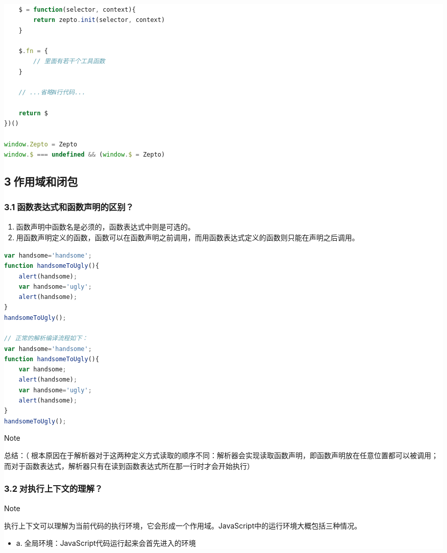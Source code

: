 ```js
    $ = function(selector, context){
        return zepto.init(selector, context)
    }
    
    $.fn = {
        // 里面有若干个工具函数
    }
    
    // ...省略N行代码...
    
    return $
})()

window.Zepto = Zepto
window.$ === undefined && (window.$ = Zepto)
```	
## 3	作用域和闭包	
### 3.1	函数表达式和函数声明的区别？	
1. 函数声明中函数名是必须的，函数表达式中则是可选的。
2. 用函数声明定义的函数，函数可以在函数声明之前调用，而用函数表达式定义的函数则只能在声明之后调用。

```js
var handsome='handsome';
function handsomeToUgly(){
    alert(handsome);
    var handsome='ugly';
    alert(handsome);
}
handsomeToUgly();

// 正常的解析编译流程如下：
var handsome='handsome';
function handsomeToUgly(){
    var handsome;
    alert(handsome);
    var handsome='ugly';
    alert(handsome);
}
handsomeToUgly();
```

> [!NOTE]
> 总结：（ 根本原因在于解析器对于这两种定义方式读取的顺序不同：解析器会实现读取函数声明，即函数声明放在任意位置都可以被调用；而对于函数表达式，解析器只有在读到函数表达式所在那一行时才会开始执行）

### 3.2	对执行上下文的理解？

> [!NOTE]
> 执行上下文可以理解为当前代码的执行环境，它会形成一个作用域。JavaScript中的运行环境大概包括三种情况。

+ a. 全局环境：JavaScript代码运行起来会首先进入的环境
